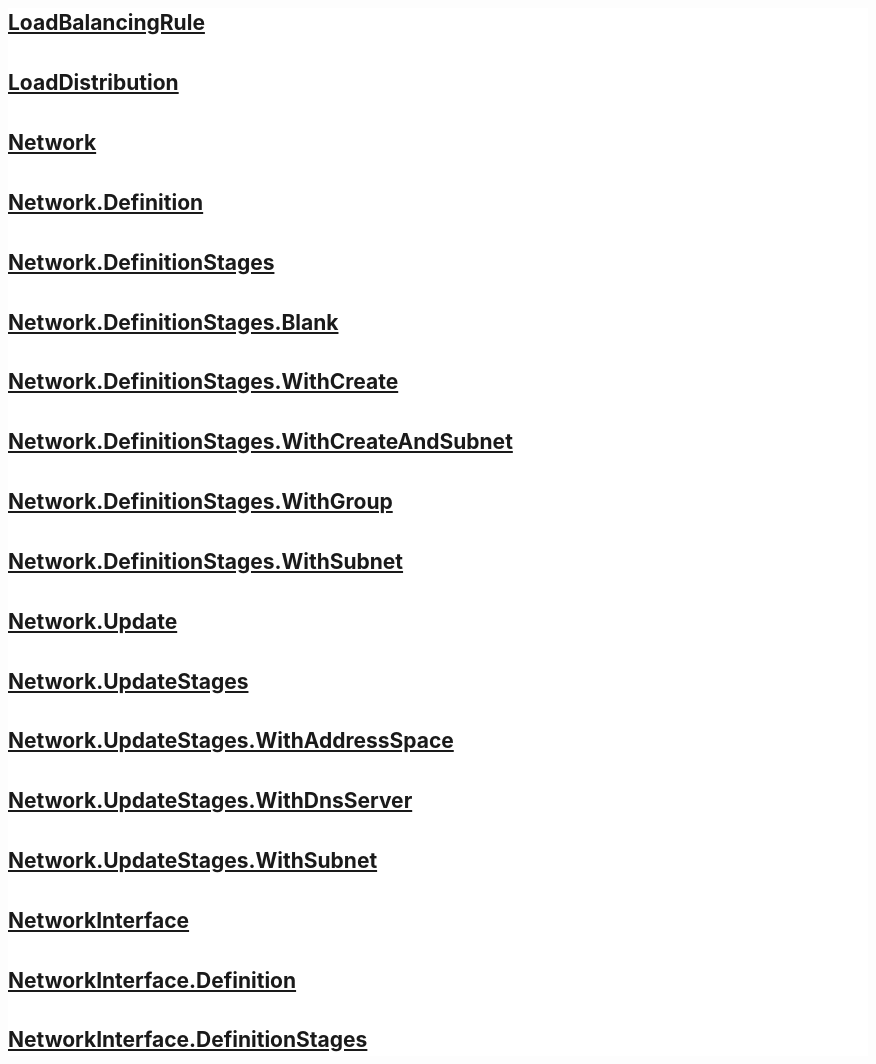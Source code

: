 ## [LoadBalancingRule](com.microsoft.azure.management.network._load_balancing_rule.yml)
## [LoadDistribution](com.microsoft.azure.management.network._load_distribution.yml)
## [Network](com.microsoft.azure.management.network._network.yml)
## [Network.Definition](com.microsoft.azure.management.network._network._definition.yml)
## [Network.DefinitionStages](com.microsoft.azure.management.network._network._definition_stages.yml)
## [Network.DefinitionStages.Blank](com.microsoft.azure.management.network._network._definition_stages._blank.yml)
## [Network.DefinitionStages.WithCreate](com.microsoft.azure.management.network._network._definition_stages._with_create.yml)
## [Network.DefinitionStages.WithCreateAndSubnet](com.microsoft.azure.management.network._network._definition_stages._with_create_and_subnet.yml)
## [Network.DefinitionStages.WithGroup](com.microsoft.azure.management.network._network._definition_stages._with_group.yml)
## [Network.DefinitionStages.WithSubnet](com.microsoft.azure.management.network._network._definition_stages._with_subnet.yml)
## [Network.Update](com.microsoft.azure.management.network._network._update.yml)
## [Network.UpdateStages](com.microsoft.azure.management.network._network._update_stages.yml)
## [Network.UpdateStages.WithAddressSpace](com.microsoft.azure.management.network._network._update_stages._with_address_space.yml)
## [Network.UpdateStages.WithDnsServer](com.microsoft.azure.management.network._network._update_stages._with_dns_server.yml)
## [Network.UpdateStages.WithSubnet](com.microsoft.azure.management.network._network._update_stages._with_subnet.yml)
## [NetworkInterface](com.microsoft.azure.management.network._network_interface.yml)
## [NetworkInterface.Definition](com.microsoft.azure.management.network._network_interface._definition.yml)
## [NetworkInterface.DefinitionStages](com.microsoft.azure.management.network._network_interface._definition_stages.yml)